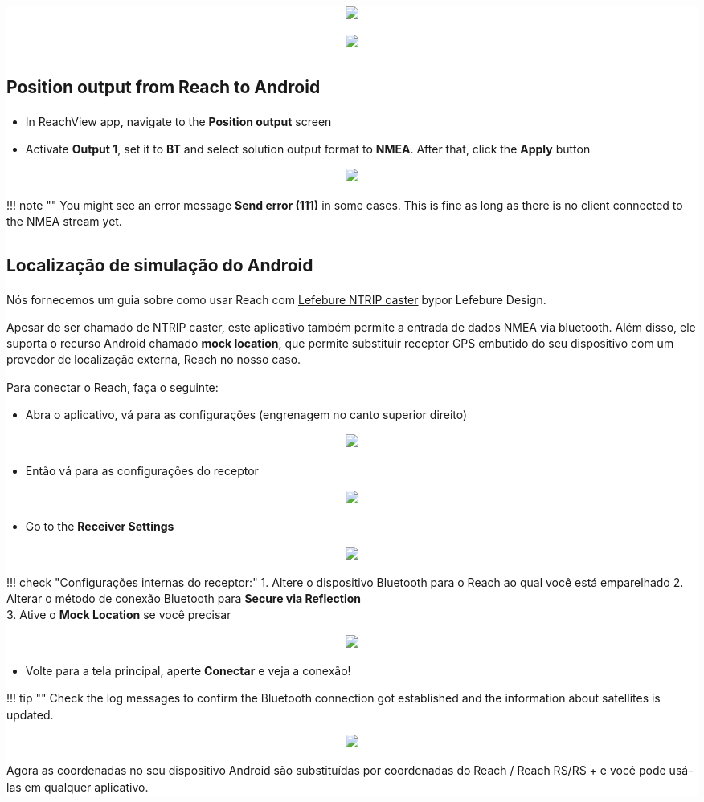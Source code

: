 <p style="text-align:center"><img src="../img/reach/mock-location/android-paired.jpg" style="width: 800px;"/></p>

<p style="text-align:center"><img src="../img/reach/mock-location/reachview-paired.png" style="width: 800px;"/></p>

## Position output from Reach to Android

* In ReachView app, navigate to the **Position output** screen

* Activate **Output 1**, set it to **BT** and select solution output format to **NMEA**. After that, click the **Apply** button

<p style="text-align:center"><img src="../img/reach/mock-location/position-output.png" style="width: 800px;"/></p>

!!! note ""
	You might see an error message **Send error (111)**  in some cases. This is fine as long as there is no client connected to the NMEA stream yet.

## Localização de simulação do Android

Nós fornecemos um guia sobre como usar Reach com [Lefebure NTRIP caster](https://play.google.com/store/apps/details?id=com.lefebure.ntripclient) bypor Lefebure Design.

Apesar de ser chamado de NTRIP caster, este aplicativo também permite a entrada de dados NMEA via bluetooth. Além disso, ele suporta o recurso Android chamado **mock location**, que permite substituir receptor GPS embutido do seu dispositivo com um provedor de localização externa, Reach no nosso caso.

Para conectar o Reach, faça o seguinte:

* Abra o aplicativo, vá para as configurações (engrenagem no canto superior direito)

<p style="text-align:center"><img src="../img/reach/mock-location/developer-options.jpg" style="width: 800px;"/></p>

* Então vá para as configurações do receptor

<p style="text-align:center"><img src="../img/reach/mock-location/lefebure-main-screen.jpg" style="width: 800px;"/></p>

* Go to the **Receiver Settings**

<p style="text-align:center"><img src="../img/reach/mock-location/lefebure-settings.jpg" style="width: 800px;"/></p>

!!! check "Configurações internas do receptor:"
    1. Altere o dispositivo Bluetooth para o Reach ao qual você está emparelhado
    2. Alterar o método de conexão Bluetooth para **Secure via Reflection**  
    3. Ative o **Mock Location** se você precisar  

<p style="text-align:center"><img src="../img/reach/mock-location/lefebure-receiver-settings-1.jpg" style="width: 800px;"/></p>

* Volte para a tela principal, aperte **Conectar** e veja a conexão!

!!! tip ""
	Check the log messages to confirm the Bluetooth connection got established and the information about satellites is updated.

<p style="text-align:center"><img src="../img/reach/mock-location/lefebure-connected.jpg" style="width: 800px;"/></p>

Agora as coordenadas no seu dispositivo Android são substituídas por coordenadas do Reach / Reach RS/RS + e você pode usá-las em qualquer aplicativo.
